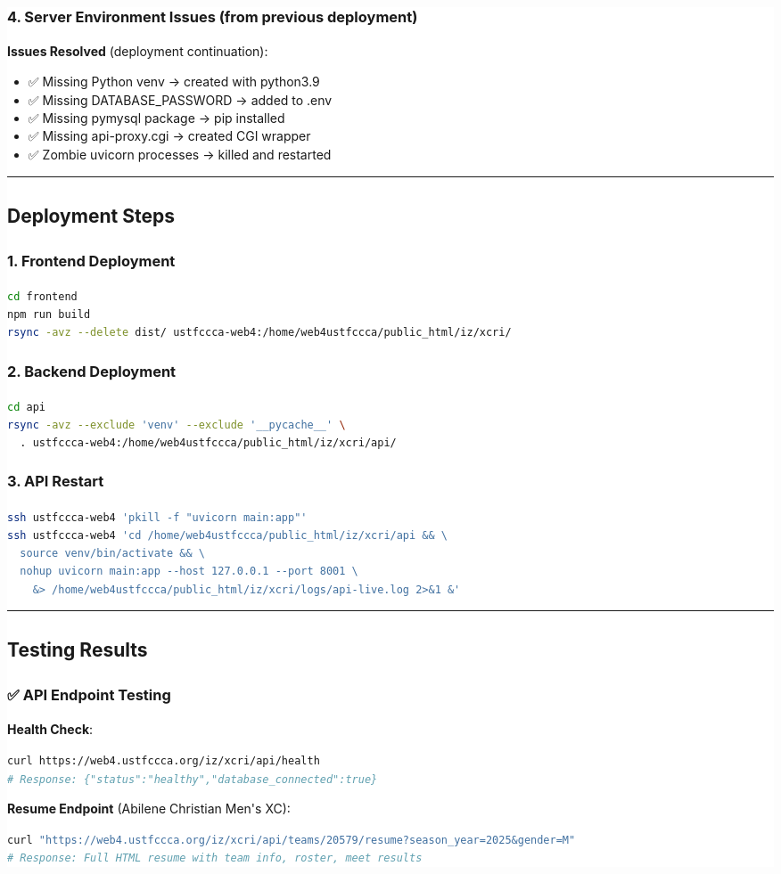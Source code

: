 
### 4. Server Environment Issues (from previous deployment)

**Issues Resolved** (deployment continuation):
- ✅ Missing Python venv → created with python3.9
- ✅ Missing DATABASE_PASSWORD → added to .env
- ✅ Missing pymysql package → pip installed
- ✅ Missing api-proxy.cgi → created CGI wrapper
- ✅ Zombie uvicorn processes → killed and restarted

---

## Deployment Steps

### 1. Frontend Deployment
```bash
cd frontend
npm run build
rsync -avz --delete dist/ ustfccca-web4:/home/web4ustfccca/public_html/iz/xcri/
```

### 2. Backend Deployment
```bash
cd api
rsync -avz --exclude 'venv' --exclude '__pycache__' \
  . ustfccca-web4:/home/web4ustfccca/public_html/iz/xcri/api/
```

### 3. API Restart
```bash
ssh ustfccca-web4 'pkill -f "uvicorn main:app"'
ssh ustfccca-web4 'cd /home/web4ustfccca/public_html/iz/xcri/api && \
  source venv/bin/activate && \
  nohup uvicorn main:app --host 127.0.0.1 --port 8001 \
    &> /home/web4ustfccca/public_html/iz/xcri/logs/api-live.log 2>&1 &'
```

---

## Testing Results

### ✅ API Endpoint Testing

**Health Check**:
```bash
curl https://web4.ustfccca.org/iz/xcri/api/health
# Response: {"status":"healthy","database_connected":true}
```

**Resume Endpoint** (Abilene Christian Men's XC):
```bash
curl "https://web4.ustfccca.org/iz/xcri/api/teams/20579/resume?season_year=2025&gender=M"
# Response: Full HTML resume with team info, roster, meet results
```
